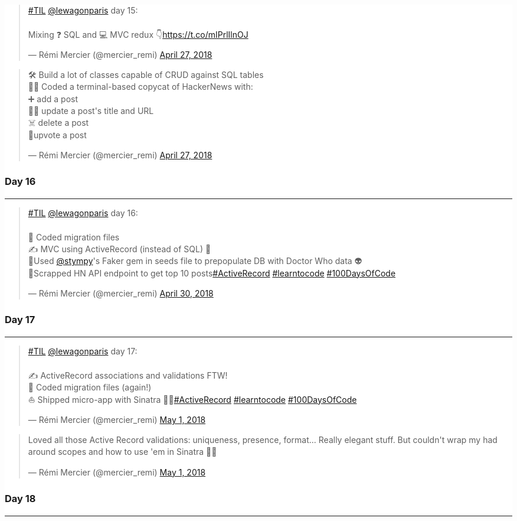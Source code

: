 <blockquote class="twitter-tweet" data-lang="en"><p lang="en" dir="ltr"><a href="https://twitter.com/hashtag/TIL?src=hash&amp;ref_src=twsrc%5Etfw">#TIL</a> <a href="https://twitter.com/Lewagonparis?ref_src=twsrc%5Etfw">@lewagonparis</a> day 15: <br><br>Mixing ❓ SQL and 💻 MVC redux 👇<a href="https://t.co/mIPrlIlnOJ">https://t.co/mIPrlIlnOJ</a></p>&mdash; Rémi Mercier (@mercier_remi) <a href="https://twitter.com/mercier_remi/status/989892247012413440?ref_src=twsrc%5Etfw">April 27, 2018</a></blockquote>
<script async src="https://platform.twitter.com/widgets.js" charset="utf-8"></script>
<blockquote class="twitter-tweet" data-conversation="none" data-lang="en"><p lang="en" dir="ltr">🛠️ Build a lot of classes capable of CRUD against SQL tables<br>👨‍💻 Coded a terminal-based copycat of HackerNews with: <br>       ➕ add a post<br>       📗📙 update a post&#39;s title and URL<br>       ☠️ delete a post<br>       🔺upvote a post</p>&mdash; Rémi Mercier (@mercier_remi) <a href="https://twitter.com/mercier_remi/status/989892248790761472?ref_src=twsrc%5Etfw">April 27, 2018</a></blockquote>
<script async src="https://platform.twitter.com/widgets.js" charset="utf-8"></script>


### Day 16
---

<blockquote class="twitter-tweet" data-lang="en"><p lang="en" dir="ltr"><a href="https://twitter.com/hashtag/TIL?src=hash&amp;ref_src=twsrc%5Etfw">#TIL</a> <a href="https://twitter.com/Lewagonparis?ref_src=twsrc%5Etfw">@lewagonparis</a> day 16:<br><br>💾 Coded migration files<br>✍️ MVC using ActiveRecord (instead of SQL) 🤯<br>👺Used <a href="https://twitter.com/stympy?ref_src=twsrc%5Etfw">@stympy</a>&#39;s Faker gem in seeds file to prepopulate DB with Doctor Who data 👽<br>🔎Scrapped HN API endpoint to get top 10 posts<a href="https://twitter.com/hashtag/ActiveRecord?src=hash&amp;ref_src=twsrc%5Etfw">#ActiveRecord</a> <a href="https://twitter.com/hashtag/learntocode?src=hash&amp;ref_src=twsrc%5Etfw">#learntocode</a> <a href="https://twitter.com/hashtag/100DaysOfCode?src=hash&amp;ref_src=twsrc%5Etfw">#100DaysOfCode</a></p>&mdash; Rémi Mercier (@mercier_remi) <a href="https://twitter.com/mercier_remi/status/990990531592380416?ref_src=twsrc%5Etfw">April 30, 2018</a></blockquote>
<script async src="https://platform.twitter.com/widgets.js" charset="utf-8"></script>

### Day 17
---

<blockquote class="twitter-tweet" data-lang="en"><p lang="en" dir="ltr"><a href="https://twitter.com/hashtag/TIL?src=hash&amp;ref_src=twsrc%5Etfw">#TIL</a> <a href="https://twitter.com/Lewagonparis?ref_src=twsrc%5Etfw">@lewagonparis</a> day 17:<br><br>✍️ ActiveRecord associations and validations FTW!<br>💾 Coded migration files (again!)<br>⛵️ Shipped micro-app with Sinatra 👨‍🎤<a href="https://twitter.com/hashtag/ActiveRecord?src=hash&amp;ref_src=twsrc%5Etfw">#ActiveRecord</a> <a href="https://twitter.com/hashtag/learntocode?src=hash&amp;ref_src=twsrc%5Etfw">#learntocode</a> <a href="https://twitter.com/hashtag/100DaysOfCode?src=hash&amp;ref_src=twsrc%5Etfw">#100DaysOfCode</a></p>&mdash; Rémi Mercier (@mercier_remi) <a href="https://twitter.com/mercier_remi/status/991411227334148097?ref_src=twsrc%5Etfw">May 1, 2018</a></blockquote>
<script async src="https://platform.twitter.com/widgets.js" charset="utf-8"></script>
<blockquote class="twitter-tweet" data-conversation="none" data-lang="en"><p lang="en" dir="ltr">Loved all those Active Record validations: uniqueness, presence, format... Really elegant stuff. But couldn&#39;t wrap my had around scopes and how to use &#39;em in Sinatra 🤷‍♂️</p>&mdash; Rémi Mercier (@mercier_remi) <a href="https://twitter.com/mercier_remi/status/991411230106640385?ref_src=twsrc%5Etfw">May 1, 2018</a></blockquote>
<script async src="https://platform.twitter.com/widgets.js" charset="utf-8"></script>


### Day 18
---
